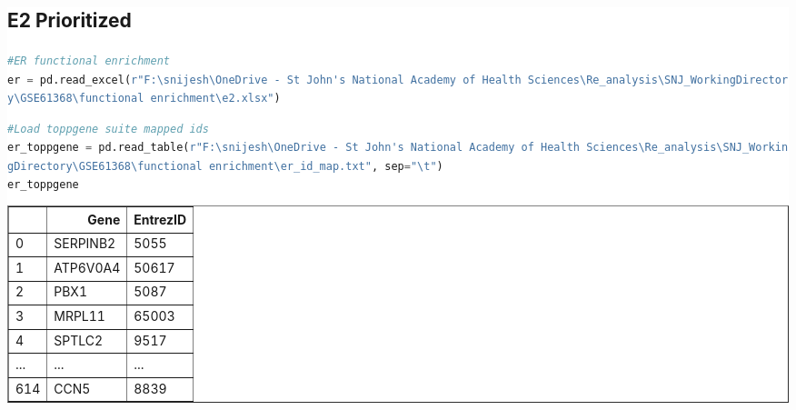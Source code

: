 ## E2 Prioritized


```python
#ER functional enrichment
er = pd.read_excel(r"F:\snijesh\OneDrive - St John's National Academy of Health Sciences\Re_analysis\SNJ_WorkingDirectory\GSE61368\functional enrichment\e2.xlsx")
```


```python
#Load toppgene suite mapped ids
er_toppgene = pd.read_table(r"F:\snijesh\OneDrive - St John's National Academy of Health Sciences\Re_analysis\SNJ_WorkingDirectory\GSE61368\functional enrichment\er_id_map.txt", sep="\t")
er_toppgene
```




<div>

<table border="1" class="dataframe">
  <thead>
    <tr style="text-align: right;">
      <th></th>
      <th>Gene</th>
      <th>EntrezID</th>
    </tr>
  </thead>
  <tbody>
    <tr>
      <td>0</td>
      <td>SERPINB2</td>
      <td>5055</td>
    </tr>
    <tr>
      <td>1</td>
      <td>ATP6V0A4</td>
      <td>50617</td>
    </tr>
    <tr>
      <td>2</td>
      <td>PBX1</td>
      <td>5087</td>
    </tr>
    <tr>
      <td>3</td>
      <td>MRPL11</td>
      <td>65003</td>
    </tr>
    <tr>
      <td>4</td>
      <td>SPTLC2</td>
      <td>9517</td>
    </tr>
    <tr>
      <td>...</td>
      <td>...</td>
      <td>...</td>
    </tr>
    <tr>
      <td>614</td>
      <td>CCN5</td>
      <td>8839</td>
    </tr>
    <tr>